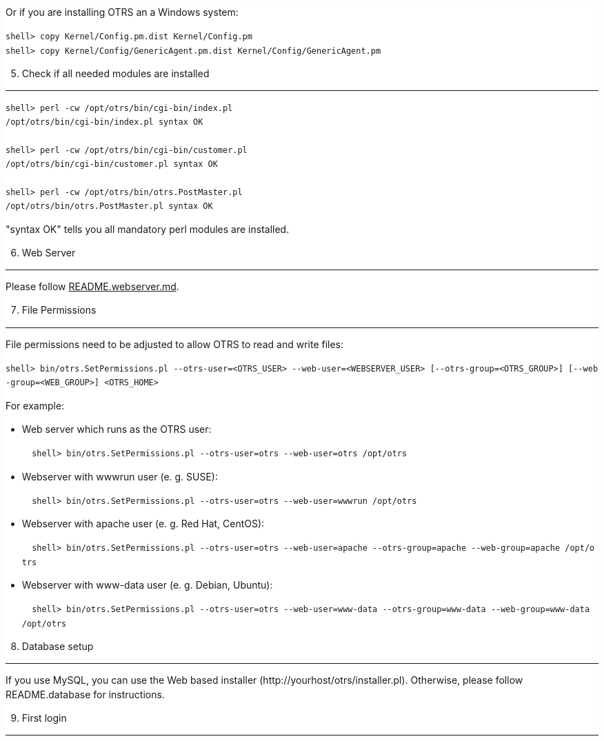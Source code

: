 Or if you are installing OTRS an a Windows system:

    shell> copy Kernel/Config.pm.dist Kernel/Config.pm
    shell> copy Kernel/Config/GenericAgent.pm.dist Kernel/Config/GenericAgent.pm

5. Check if all needed modules are installed
--------------------------------------------

    shell> perl -cw /opt/otrs/bin/cgi-bin/index.pl
    /opt/otrs/bin/cgi-bin/index.pl syntax OK

    shell> perl -cw /opt/otrs/bin/cgi-bin/customer.pl
    /opt/otrs/bin/cgi-bin/customer.pl syntax OK

    shell> perl -cw /opt/otrs/bin/otrs.PostMaster.pl
    /opt/otrs/bin/otrs.PostMaster.pl syntax OK

"syntax OK" tells you all mandatory perl modules are installed.

6. Web Server
-------------

Please follow [README.webserver.md](README.webserver.md).

7. File Permissions
-------------------
File permissions need to be adjusted to allow OTRS to read and write files:

    shell> bin/otrs.SetPermissions.pl --otrs-user=<OTRS_USER> --web-user=<WEBSERVER_USER> [--otrs-group=<OTRS_GROUP>] [--web-group=<WEB_GROUP>] <OTRS_HOME>

For example:

- Web server which runs as the OTRS user:

        shell> bin/otrs.SetPermissions.pl --otrs-user=otrs --web-user=otrs /opt/otrs

- Webserver with wwwrun user (e. g. SUSE):

        shell> bin/otrs.SetPermissions.pl --otrs-user=otrs --web-user=wwwrun /opt/otrs

- Webserver with apache user (e. g. Red Hat, CentOS):

        shell> bin/otrs.SetPermissions.pl --otrs-user=otrs --web-user=apache --otrs-group=apache --web-group=apache /opt/otrs

- Webserver with www-data user (e. g. Debian, Ubuntu):

        shell> bin/otrs.SetPermissions.pl --otrs-user=otrs --web-user=www-data --otrs-group=www-data --web-group=www-data /opt/otrs

8. Database setup
-----------------

If you use MySQL, you can use the Web based installer (http://yourhost/otrs/installer.pl).
Otherwise, please follow README.database for instructions.

9. First login
--------------
